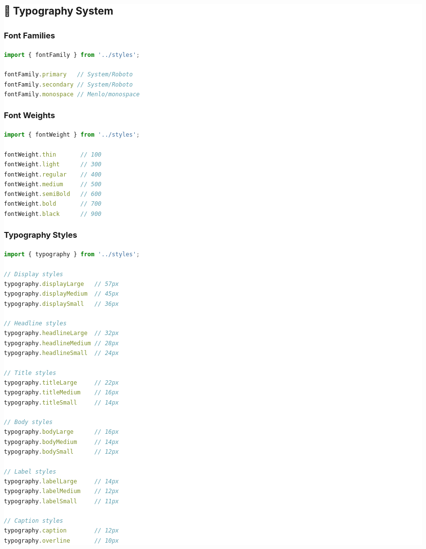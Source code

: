 ## 📝 Typography System

### Font Families
```typescript
import { fontFamily } from '../styles';

fontFamily.primary   // System/Roboto
fontFamily.secondary // System/Roboto
fontFamily.monospace // Menlo/monospace
```

### Font Weights
```typescript
import { fontWeight } from '../styles';

fontWeight.thin       // 100
fontWeight.light      // 300
fontWeight.regular    // 400
fontWeight.medium     // 500
fontWeight.semiBold   // 600
fontWeight.bold       // 700
fontWeight.black      // 900
```

### Typography Styles
```typescript
import { typography } from '../styles';

// Display styles
typography.displayLarge   // 57px
typography.displayMedium  // 45px
typography.displaySmall   // 36px

// Headline styles
typography.headlineLarge  // 32px
typography.headlineMedium // 28px
typography.headlineSmall  // 24px

// Title styles
typography.titleLarge     // 22px
typography.titleMedium    // 16px
typography.titleSmall     // 14px

// Body styles
typography.bodyLarge      // 16px
typography.bodyMedium     // 14px
typography.bodySmall      // 12px

// Label styles
typography.labelLarge     // 14px
typography.labelMedium    // 12px
typography.labelSmall     // 11px

// Caption styles
typography.caption        // 12px
typography.overline       // 10px
```

